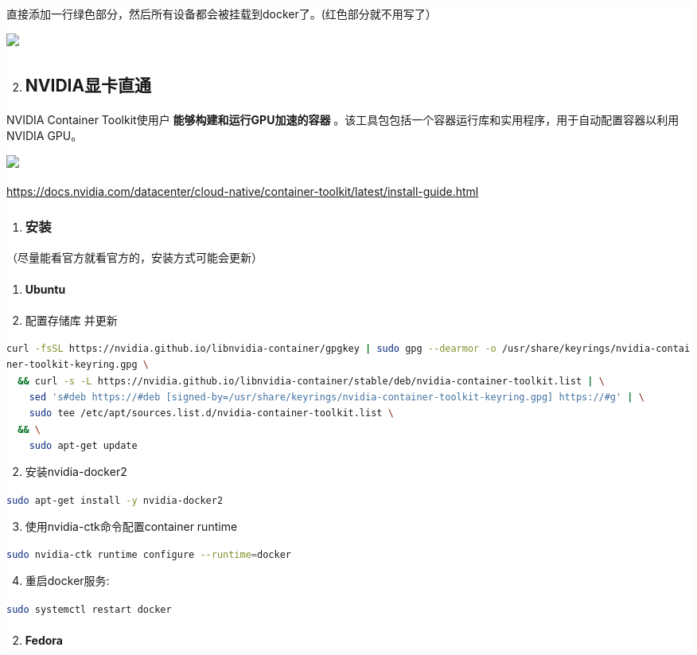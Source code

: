 直接添加一行绿色部分，然后所有设备都会被挂载到docker了。(红色部分就不用写了）

![](https://pcnveplwrxf8.feishu.cn/space/api/box/stream/download/asynccode/?code=Mzc4YjQ2YmQyNzU4MjgzOTFmYmUzMzc3OGMwMDRjYjdfaDZIR2VFRkFZUDJtdEs3VlBGRUtLTnJBdE15TmpPVzhfVG9rZW46TDJBMGJ2dEwyb3JSYk94SXdUZmM3NVdRblVkXzE3NjA5NTgwNjM6MTc2MDk2MTY2M19WNA)

  

  

2.  ## NVIDIA显卡直通
    

NVIDIA Container Toolkit使用户 **能够构建和运行GPU加速的容器** 。该工具包包括一个容器运行库和实用程序，用于自动配置容器以利用NVIDIA GPU。

![](https://pcnveplwrxf8.feishu.cn/space/api/box/stream/download/asynccode/?code=MjIwNTEwNmRjMGU5ZDcwNzI3Y2MwZmY2Y2MzOTMyMTNfZm56UndETDQycWxCWXFUTjQ2WnZGMGxlQm5rbGl6WXBfVG9rZW46Rk5FZGJoTWI1b3ZIRFN4WjBKUGM5R0Qzbk9lXzE3NjA5NTgwNjM6MTc2MDk2MTY2M19WNA)

https://docs.nvidia.com/datacenter/cloud-native/container-toolkit/latest/install-guide.html

1.  ### 安装
    

（尽量能看官方就看官方的，安装方式可能会更新）

1.  #### Ubuntu
    

1.  配置存储库 并更新
    

```Bash
curl -fsSL https://nvidia.github.io/libnvidia-container/gpgkey | sudo gpg --dearmor -o /usr/share/keyrings/nvidia-container-toolkit-keyring.gpg \
  && curl -s -L https://nvidia.github.io/libnvidia-container/stable/deb/nvidia-container-toolkit.list | \
    sed 's#deb https://#deb [signed-by=/usr/share/keyrings/nvidia-container-toolkit-keyring.gpg] https://#g' | \
    sudo tee /etc/apt/sources.list.d/nvidia-container-toolkit.list \
  && \
    sudo apt-get update
```

2.  安装nvidia-docker2
    

```Bash
sudo apt-get install -y nvidia-docker2
```

3.  使用nvidia-ctk命令配置container runtime
    

```Bash
sudo nvidia-ctk runtime configure --runtime=docker
```

4.  重启docker服务:
    

```Bash
sudo systemctl restart docker
```

  

  

2.  #### Fedora
    